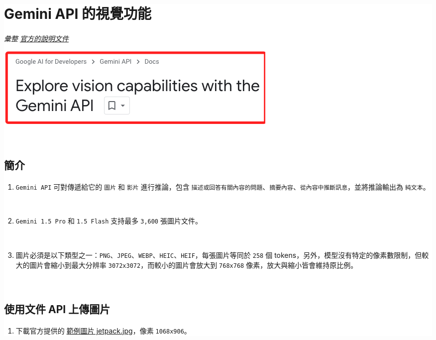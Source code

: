 # Gemini API 的視覺功能 

_彙整 [官方的說明文件](https://ai.google.dev/gemini-api/docs/vision?lang=python&hl=zh-tw)_

![](images/img_08.png)

<br>

## 簡介

1. `Gemini API` 可對傳遞給它的 `圖片` 和 `影片` 進行推論，包含 `描述或回答有關內容的問題`、`摘要內容`、`從內容中推斷訊息`，並將推論輸出為 `純文本`。

<br>

2. `Gemini 1.5 Pro` 和 `1.5 Flash` 支持最多 `3,600` 張圖片文件。

<br>

3. 圖片必須是以下類型之一：`PNG`、`JPEG`、`WEBP`、`HEIC`、`HEIF`，每張圖片等同於 `258` 個 tokens，另外，模型沒有特定的像素數限制，但較大的圖片會縮小到最大分辨率 `3072x3072`，而較小的圖片會放大到 `768x768` 像素，放大與縮小皆會維持原比例。

<br>

## 使用文件 API 上傳圖片

1. 下載官方提供的 [範例圖片 jetpack.jpg](https://storage.googleapis.com/generativeai-downloads/images/jetpack.jpg)，像素 `1068x906`。
